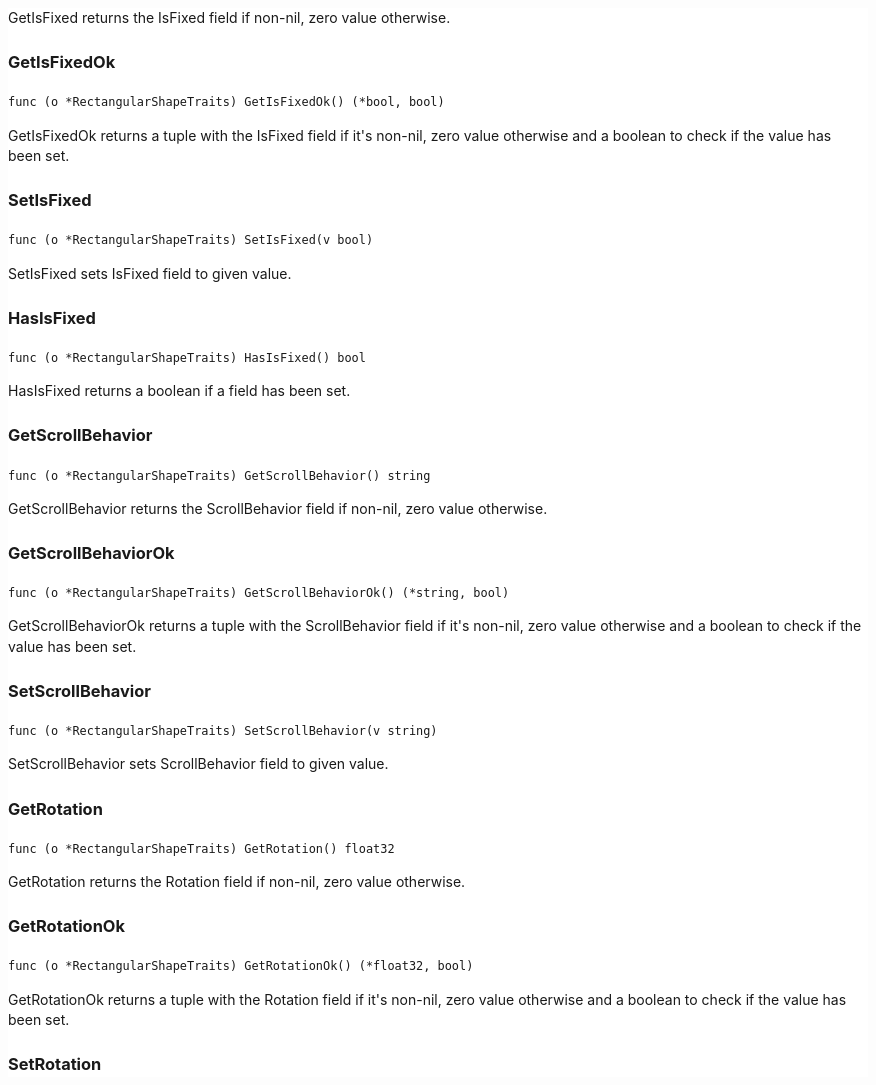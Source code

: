 GetIsFixed returns the IsFixed field if non-nil, zero value otherwise.

### GetIsFixedOk

`func (o *RectangularShapeTraits) GetIsFixedOk() (*bool, bool)`

GetIsFixedOk returns a tuple with the IsFixed field if it's non-nil, zero value otherwise
and a boolean to check if the value has been set.

### SetIsFixed

`func (o *RectangularShapeTraits) SetIsFixed(v bool)`

SetIsFixed sets IsFixed field to given value.

### HasIsFixed

`func (o *RectangularShapeTraits) HasIsFixed() bool`

HasIsFixed returns a boolean if a field has been set.

### GetScrollBehavior

`func (o *RectangularShapeTraits) GetScrollBehavior() string`

GetScrollBehavior returns the ScrollBehavior field if non-nil, zero value otherwise.

### GetScrollBehaviorOk

`func (o *RectangularShapeTraits) GetScrollBehaviorOk() (*string, bool)`

GetScrollBehaviorOk returns a tuple with the ScrollBehavior field if it's non-nil, zero value otherwise
and a boolean to check if the value has been set.

### SetScrollBehavior

`func (o *RectangularShapeTraits) SetScrollBehavior(v string)`

SetScrollBehavior sets ScrollBehavior field to given value.


### GetRotation

`func (o *RectangularShapeTraits) GetRotation() float32`

GetRotation returns the Rotation field if non-nil, zero value otherwise.

### GetRotationOk

`func (o *RectangularShapeTraits) GetRotationOk() (*float32, bool)`

GetRotationOk returns a tuple with the Rotation field if it's non-nil, zero value otherwise
and a boolean to check if the value has been set.

### SetRotation
